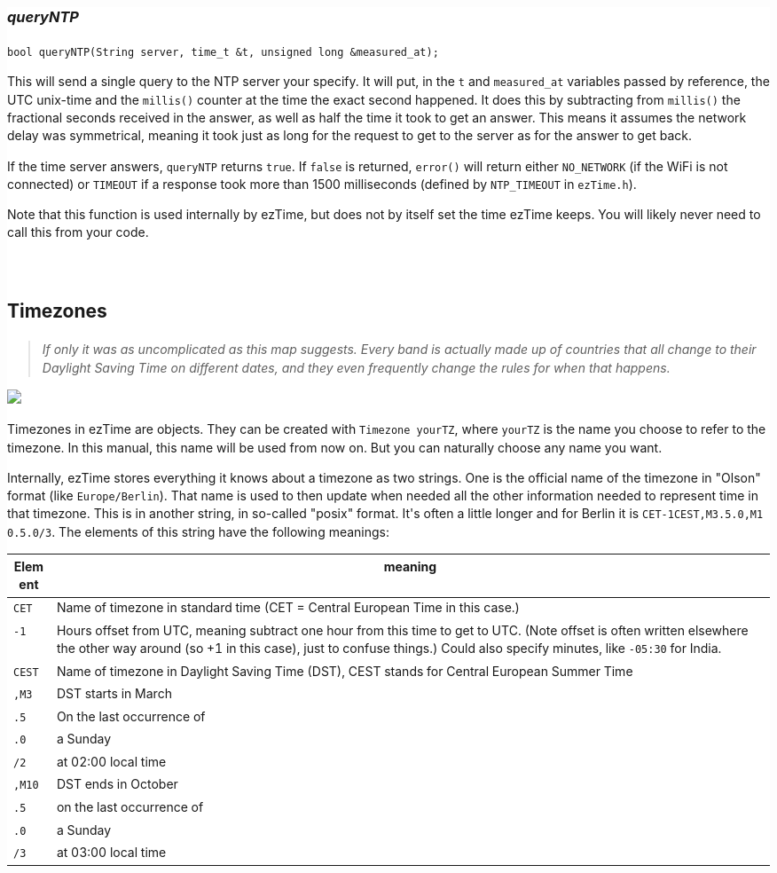 ### *queryNTP*

`bool queryNTP(String server, time_t &t, unsigned long &measured_at);`

This will send a single query to the NTP server your specify. It will put, in the `t` and `measured_at` variables passed by reference, the UTC unix-time and the `millis()` counter at the time the exact second happened. It does this by subtracting from `millis()` the fractional seconds received in the answer, as well as half the time it took to get an answer. This means it assumes the network delay was symmetrical, meaning it took just as long for the request to get to the server as for the answer to get back.

If the time server answers, `queryNTP` returns `true`. If `false` is returned, `error()` will return either `NO_NETWORK` (if the WiFi is not connected) or `TIMEOUT` if a response took more than 1500 milliseconds (defined by `NTP_TIMEOUT` in `ezTime.h`).

Note that this function is used internally by ezTime, but does not by itself set the time ezTime keeps. You will likely never need to call this from your code.

&nbsp;

## Timezones

> *If only it was as uncomplicated as this map suggests. Every band is actually made up of countries that all change to their Daylight Saving Time on different dates, and they even frequently change the rules for when that happens.*

![](images/timezones.gif)

Timezones in ezTime are objects. They can be created with `Timezone yourTZ`, where `yourTZ` is the name you choose to refer to the timezone. In this manual, this name will be used from now on. But you can naturally choose any name you want.

Internally, ezTime stores everything it knows about a timezone as two strings. One is the official name of the timezone in "Olson" format (like `Europe/Berlin`). That name is used to then update when needed all the other information needed to represent time in that timezone. This is in another string, in so-called "posix" format. It's often a little longer and for Berlin it is `CET-1CEST,M3.5.0,M10.5.0/3`. The elements of this string have the following meanings:

| Element | meaning |
| ---- | ---- |
| `CET` | Name of timezone in standard time (CET = Central European Time in this case.)
| `-1` | Hours offset from UTC, meaning subtract one hour from this time to get to UTC. (Note offset is often written elsewhere the other way around (so +1 in this case), just to confuse things.) Could also specify minutes, like `-05:30` for India. |
| `CEST` | Name of timezone in Daylight Saving  Time (DST), CEST stands for Central European Summer Time |
| `,M3` | DST starts in March |
| `.5` | On the last occurrence of
| `.0` | a Sunday |
| `/2` | at 02:00 local time |
| `,M10` | DST ends in October |
| `.5` | on the last occurrence of |
| `.0` | a Sunday |
| `/3` | at 03:00 local time |
